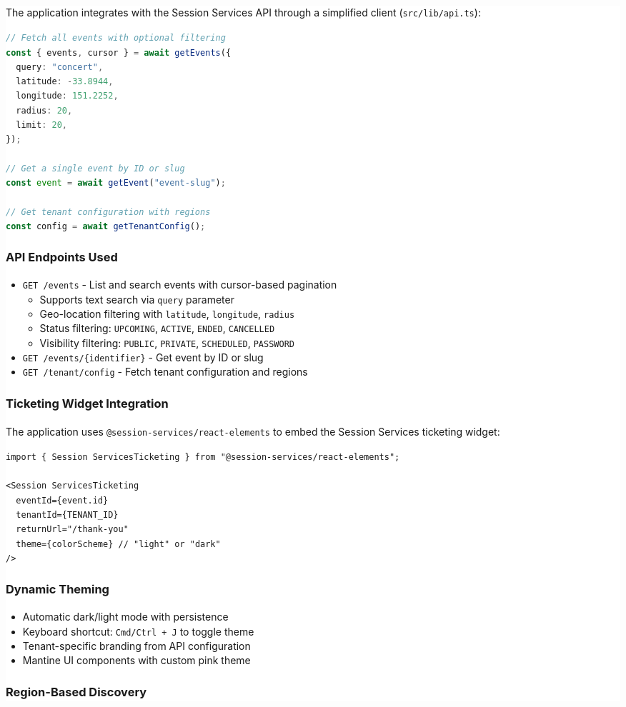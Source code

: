 The application integrates with the Session Services API through a simplified client (`src/lib/api.ts`):

```typescript
// Fetch all events with optional filtering
const { events, cursor } = await getEvents({
  query: "concert",
  latitude: -33.8944,
  longitude: 151.2252,
  radius: 20,
  limit: 20,
});

// Get a single event by ID or slug
const event = await getEvent("event-slug");

// Get tenant configuration with regions
const config = await getTenantConfig();
```

### API Endpoints Used

- `GET /events` - List and search events with cursor-based pagination
  - Supports text search via `query` parameter
  - Geo-location filtering with `latitude`, `longitude`, `radius`
  - Status filtering: `UPCOMING`, `ACTIVE`, `ENDED`, `CANCELLED`
  - Visibility filtering: `PUBLIC`, `PRIVATE`, `SCHEDULED`, `PASSWORD`
- `GET /events/{identifier}` - Get event by ID or slug
- `GET /tenant/config` - Fetch tenant configuration and regions

### Ticketing Widget Integration

The application uses `@session-services/react-elements` to embed the Session Services ticketing widget:

```tsx
import { Session ServicesTicketing } from "@session-services/react-elements";

<Session ServicesTicketing
  eventId={event.id}
  tenantId={TENANT_ID}
  returnUrl="/thank-you"
  theme={colorScheme} // "light" or "dark"
/>
```

### Dynamic Theming

- Automatic dark/light mode with persistence
- Keyboard shortcut: `Cmd/Ctrl + J` to toggle theme
- Tenant-specific branding from API configuration
- Mantine UI components with custom pink theme

### Region-Based Discovery
